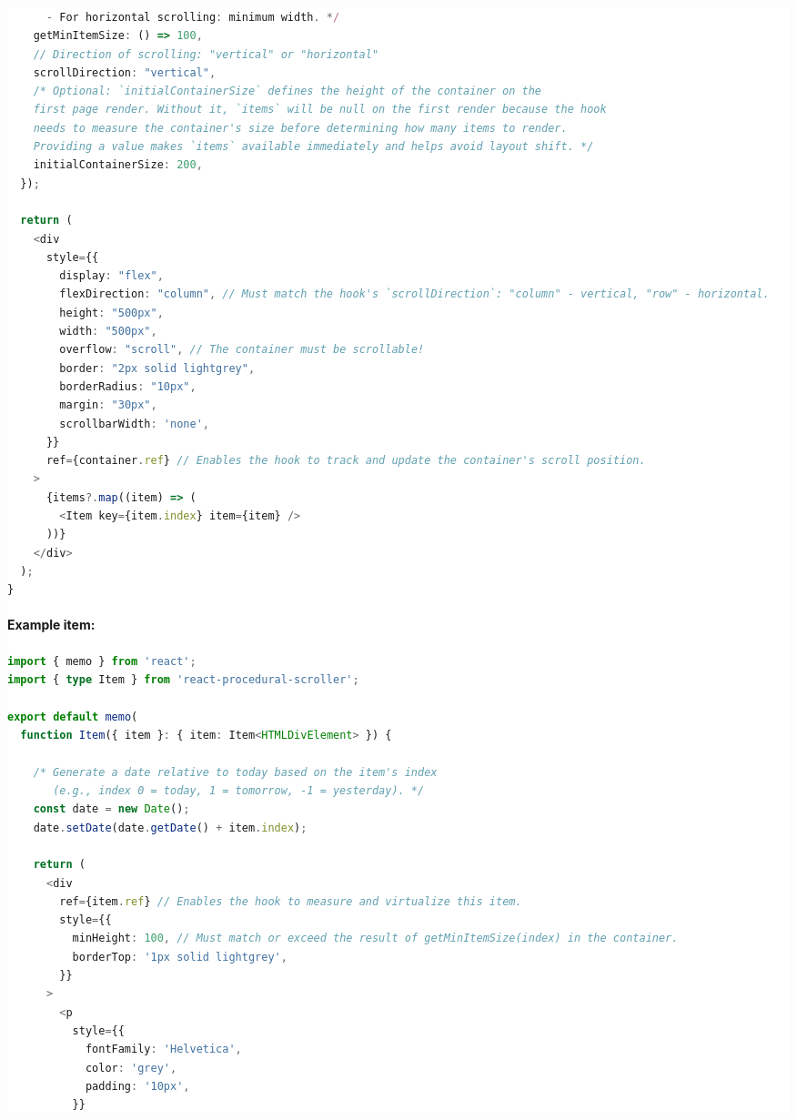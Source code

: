 ```typescript jsx
      - For horizontal scrolling: minimum width. */
    getMinItemSize: () => 100,
    // Direction of scrolling: "vertical" or "horizontal"
    scrollDirection: "vertical",
    /* Optional: `initialContainerSize` defines the height of the container on the
    first page render. Without it, `items` will be null on the first render because the hook
    needs to measure the container's size before determining how many items to render.
    Providing a value makes `items` available immediately and helps avoid layout shift. */
    initialContainerSize: 200,
  });

  return (
    <div
      style={{
        display: "flex",
        flexDirection: "column", // Must match the hook's `scrollDirection`: "column" - vertical, "row" - horizontal.
        height: "500px",
        width: "500px",
        overflow: "scroll", // The container must be scrollable!
        border: "2px solid lightgrey",
        borderRadius: "10px",
        margin: "30px",
        scrollbarWidth: 'none',
      }}
      ref={container.ref} // Enables the hook to track and update the container's scroll position.
    >
      {items?.map((item) => (
        <Item key={item.index} item={item} />
      ))}
    </div>
  );
}
```

#### Example item:

```typescript jsx
import { memo } from 'react';
import { type Item } from 'react-procedural-scroller';

export default memo(
  function Item({ item }: { item: Item<HTMLDivElement> }) {

    /* Generate a date relative to today based on the item's index
       (e.g., index 0 = today, 1 = tomorrow, -1 = yesterday). */
    const date = new Date();
    date.setDate(date.getDate() + item.index);

    return (
      <div
        ref={item.ref} // Enables the hook to measure and virtualize this item.
        style={{
          minHeight: 100, // Must match or exceed the result of getMinItemSize(index) in the container.
          borderTop: '1px solid lightgrey',
        }}
      >
        <p
          style={{
            fontFamily: 'Helvetica',
            color: 'grey',
            padding: '10px',
          }}
```